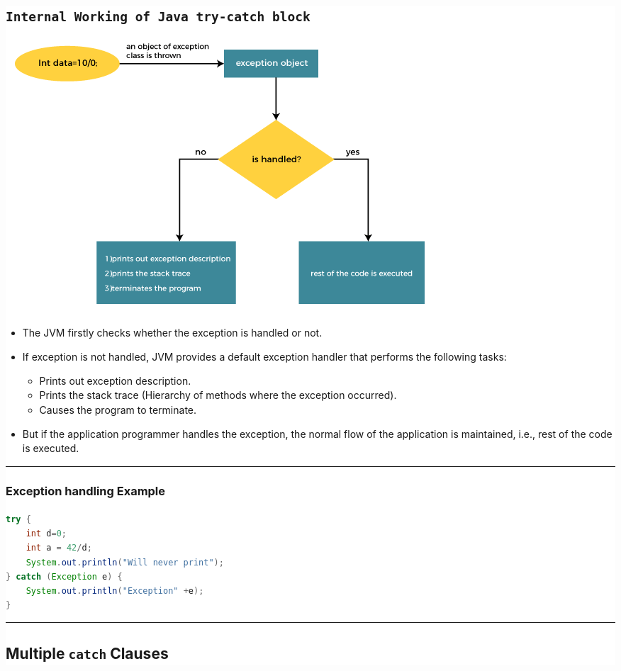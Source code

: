 
## **`Internal Working of Java try-catch block`**

![exceptions](./img/java-try-catch.png)
- The JVM firstly checks whether the exception is handled or not.
- If exception is not handled, JVM provides a default exception handler that performs the following tasks:

	- Prints out exception description.
	- Prints the stack trace (Hierarchy of methods where the exception occurred).
	- Causes the program to terminate.

- But if the application programmer handles the exception, the normal flow of the application is maintained, i.e., rest of the code is executed.


---

### **Exception handling Example**
```java
try {
	int d=0;
	int a = 42/d;
	System.out.println("Will never print");
} catch (Exception e) {
	System.out.println("Exception" +e);
}
```


--- 

## **Multiple `catch` Clauses**

